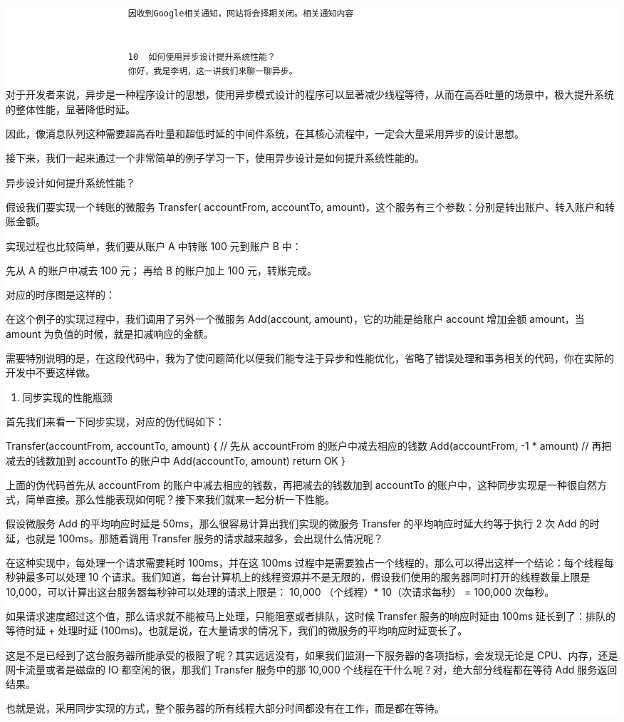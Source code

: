 
                            
                            因收到Google相关通知，网站将会择期关闭。相关通知内容
                            
                            
                            10  如何使用异步设计提升系统性能？
                            你好，我是李玥，这一讲我们来聊一聊异步。

对于开发者来说，异步是一种程序设计的思想，使用异步模式设计的程序可以显著减少线程等待，从而在高吞吐量的场景中，极大提升系统的整体性能，显著降低时延。

因此，像消息队列这种需要超高吞吐量和超低时延的中间件系统，在其核心流程中，一定会大量采用异步的设计思想。

接下来，我们一起来通过一个非常简单的例子学习一下，使用异步设计是如何提升系统性能的。

异步设计如何提升系统性能？

假设我们要实现一个转账的微服务 Transfer( accountFrom, accountTo, amount)，这个服务有三个参数：分别是转出账户、转入账户和转账金额。

实现过程也比较简单，我们要从账户 A 中转账 100 元到账户 B 中：


先从 A 的账户中减去 100 元；
再给 B 的账户加上 100 元，转账完成。


对应的时序图是这样的：



在这个例子的实现过程中，我们调用了另外一个微服务 Add(account, amount)，它的功能是给账户 account 增加金额 amount，当 amount 为负值的时候，就是扣减响应的金额。

需要特别说明的是，在这段代码中，我为了使问题简化以便我们能专注于异步和性能优化，省略了错误处理和事务相关的代码，你在实际的开发中不要这样做。

1. 同步实现的性能瓶颈

首先我们来看一下同步实现，对应的伪代码如下：

Transfer(accountFrom, accountTo, amount) {
  // 先从 accountFrom 的账户中减去相应的钱数
  Add(accountFrom, -1 * amount)
  // 再把减去的钱数加到 accountTo 的账户中
  Add(accountTo, amount)
  return OK
}


上面的伪代码首先从 accountFrom 的账户中减去相应的钱数，再把减去的钱数加到 accountTo 的账户中，这种同步实现是一种很自然方式，简单直接。那么性能表现如何呢？接下来我们就来一起分析一下性能。

假设微服务 Add 的平均响应时延是 50ms，那么很容易计算出我们实现的微服务 Transfer 的平均响应时延大约等于执行 2 次 Add 的时延，也就是 100ms。那随着调用 Transfer 服务的请求越来越多，会出现什么情况呢？

在这种实现中，每处理一个请求需要耗时 100ms，并在这 100ms 过程中是需要独占一个线程的，那么可以得出这样一个结论：每个线程每秒钟最多可以处理 10 个请求。我们知道，每台计算机上的线程资源并不是无限的，假设我们使用的服务器同时打开的线程数量上限是 10,000，可以计算出这台服务器每秒钟可以处理的请求上限是： 10,000 （个线程）* 10（次请求每秒） = 100,000 次每秒。

如果请求速度超过这个值，那么请求就不能被马上处理，只能阻塞或者排队，这时候 Transfer 服务的响应时延由 100ms 延长到了：排队的等待时延 + 处理时延 (100ms)。也就是说，在大量请求的情况下，我们的微服务的平均响应时延变长了。

这是不是已经到了这台服务器所能承受的极限了呢？其实远远没有，如果我们监测一下服务器的各项指标，会发现无论是 CPU、内存，还是网卡流量或者是磁盘的 IO 都空闲的很，那我们 Transfer 服务中的那 10,000 个线程在干什么呢？对，绝大部分线程都在等待 Add 服务返回结果。

也就是说，采用同步实现的方式，整个服务器的所有线程大部分时间都没有在工作，而是都在等待。
